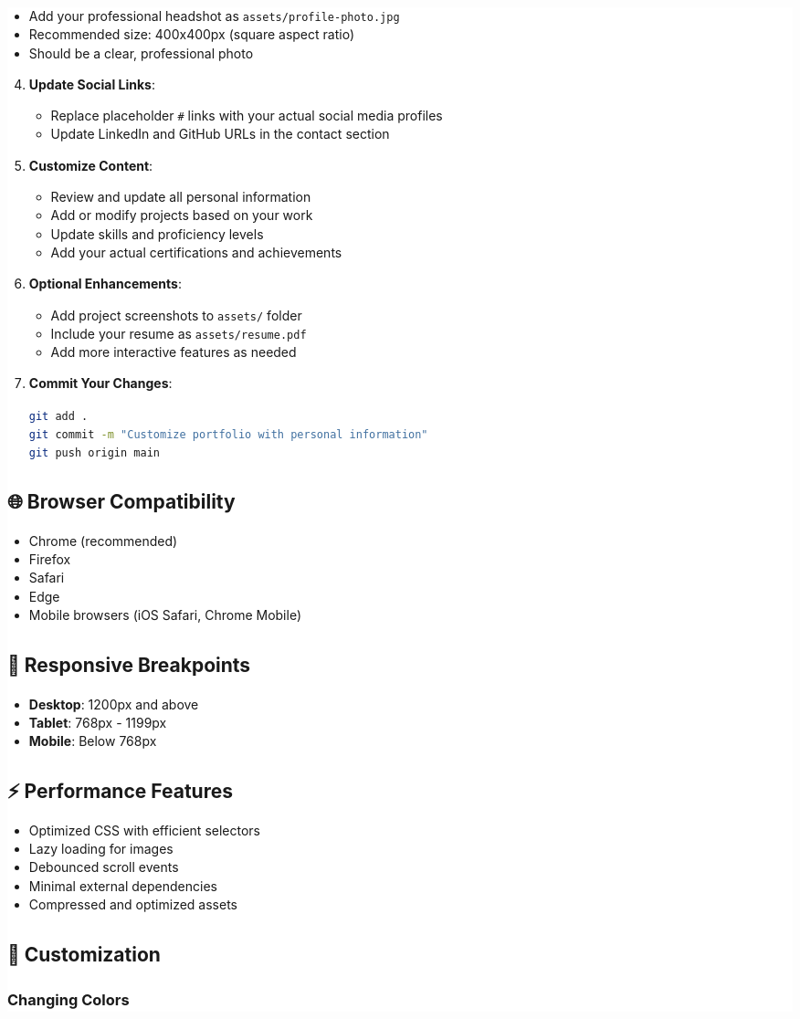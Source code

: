    - Add your professional headshot as `assets/profile-photo.jpg`
   - Recommended size: 400x400px (square aspect ratio)
   - Should be a clear, professional photo
4. **Update Social Links**:

   - Replace placeholder `#` links with your actual social media profiles
   - Update LinkedIn and GitHub URLs in the contact section
5. **Customize Content**:

   - Review and update all personal information
   - Add or modify projects based on your work
   - Update skills and proficiency levels
   - Add your actual certifications and achievements
6. **Optional Enhancements**:

   - Add project screenshots to `assets/` folder
   - Include your resume as `assets/resume.pdf`
   - Add more interactive features as needed
7. **Commit Your Changes**:

   ```bash
   git add .
   git commit -m "Customize portfolio with personal information"
   git push origin main
   ```

## 🌐 Browser Compatibility

- Chrome (recommended)
- Firefox
- Safari
- Edge
- Mobile browsers (iOS Safari, Chrome Mobile)

## 📱 Responsive Breakpoints

- **Desktop**: 1200px and above
- **Tablet**: 768px - 1199px
- **Mobile**: Below 768px

## ⚡ Performance Features

- Optimized CSS with efficient selectors
- Lazy loading for images
- Debounced scroll events
- Minimal external dependencies
- Compressed and optimized assets

## 🔧 Customization

### Changing Colors
